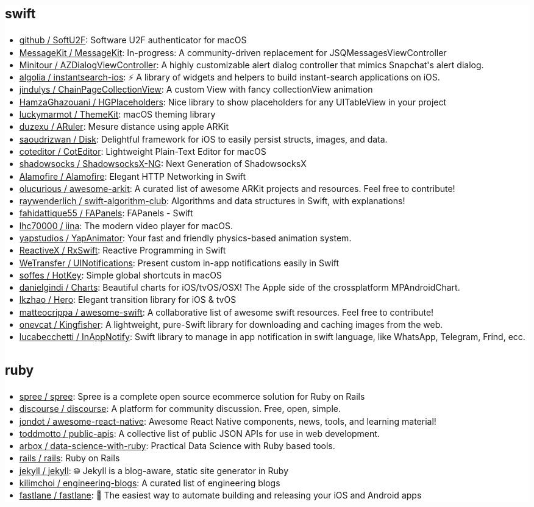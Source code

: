 ## swift 
* [github /  SoftU2F](https://github.com//github/SoftU2F): Software U2F authenticator for macOS 
* [MessageKit /  MessageKit](https://github.com//MessageKit/MessageKit): In-progress: A community-driven replacement for JSQMessagesViewController 
* [Minitour /  AZDialogViewController](https://github.com//Minitour/AZDialogViewController): A highly customizable alert dialog controller that mimics Snapchat's alert dialog. 
* [algolia /  instantsearch-ios](https://github.com//algolia/instantsearch-ios): ⚡️ A library of widgets and helpers to build instant-search applications on iOS. 
* [jindulys /  ChainPageCollectionView](https://github.com//jindulys/ChainPageCollectionView): A custom View with fancy collectionView animation 
* [HamzaGhazouani /  HGPlaceholders](https://github.com//HamzaGhazouani/HGPlaceholders): Nice library to show placeholders for any UITableView in your project 
* [luckymarmot /  ThemeKit](https://github.com//luckymarmot/ThemeKit): macOS theming library 
* [duzexu /  ARuler](https://github.com//duzexu/ARuler): Mesure distance using apple ARKit 
* [saoudrizwan /  Disk](https://github.com//saoudrizwan/Disk): Delightful framework for iOS to easily persist structs, images, and data. 
* [coteditor /  CotEditor](https://github.com//coteditor/CotEditor): Lightweight Plain-Text Editor for macOS 
* [shadowsocks /  ShadowsocksX-NG](https://github.com//shadowsocks/ShadowsocksX-NG): Next Generation of ShadowsocksX 
* [Alamofire /  Alamofire](https://github.com//Alamofire/Alamofire): Elegant HTTP Networking in Swift 
* [olucurious /  awesome-arkit](https://github.com//olucurious/awesome-arkit): A curated list of awesome ARKit projects and resources. Feel free to contribute! 
* [raywenderlich /  swift-algorithm-club](https://github.com//raywenderlich/swift-algorithm-club): Algorithms and data structures in Swift, with explanations! 
* [fahidattique55 /  FAPanels](https://github.com//fahidattique55/FAPanels): FAPanels - Swift 
* [lhc70000 /  iina](https://github.com//lhc70000/iina): The modern video player for macOS. 
* [yapstudios /  YapAnimator](https://github.com//yapstudios/YapAnimator): Your fast and friendly physics-based animation system. 
* [ReactiveX /  RxSwift](https://github.com//ReactiveX/RxSwift): Reactive Programming in Swift 
* [WeTransfer /  UINotifications](https://github.com//WeTransfer/UINotifications): Present custom in-app notifications easily in Swift 
* [soffes /  HotKey](https://github.com//soffes/HotKey): Simple global shortcuts in macOS 
* [danielgindi /  Charts](https://github.com//danielgindi/Charts): Beautiful charts for iOS/tvOS/OSX! The Apple side of the crossplatform MPAndroidChart. 
* [lkzhao /  Hero](https://github.com//lkzhao/Hero): Elegant transition library for iOS &amp; tvOS 
* [matteocrippa /  awesome-swift](https://github.com//matteocrippa/awesome-swift): A collaborative list of awesome swift resources. Feel free to contribute! 
* [onevcat /  Kingfisher](https://github.com//onevcat/Kingfisher): A lightweight, pure-Swift library for downloading and caching images from the web. 
* [lucabecchetti /  InAppNotify](https://github.com//lucabecchetti/InAppNotify): Swift library to manage in app notification in swift language, like WhatsApp, Telegram, Frind, ecc. 

## ruby 
* [spree /  spree](https://github.com//spree/spree): Spree is a complete open source ecommerce solution for Ruby on Rails 
* [discourse /  discourse](https://github.com//discourse/discourse): A platform for community discussion. Free, open, simple. 
* [jondot /  awesome-react-native](https://github.com//jondot/awesome-react-native): Awesome React Native components, news, tools, and learning material! 
* [toddmotto /  public-apis](https://github.com//toddmotto/public-apis): A collective list of public JSON APIs for use in web development. 
* [arbox /  data-science-with-ruby](https://github.com//arbox/data-science-with-ruby): Practical Data Science with Ruby based tools. 
* [rails /  rails](https://github.com//rails/rails): Ruby on Rails 
* [jekyll /  jekyll](https://github.com//jekyll/jekyll): 🌐 Jekyll is a blog-aware, static site generator in Ruby 
* [kilimchoi /  engineering-blogs](https://github.com//kilimchoi/engineering-blogs): A curated list of engineering blogs 
* [fastlane /  fastlane](https://github.com//fastlane/fastlane): 🚀 The easiest way to automate building and releasing your iOS and Android apps 
